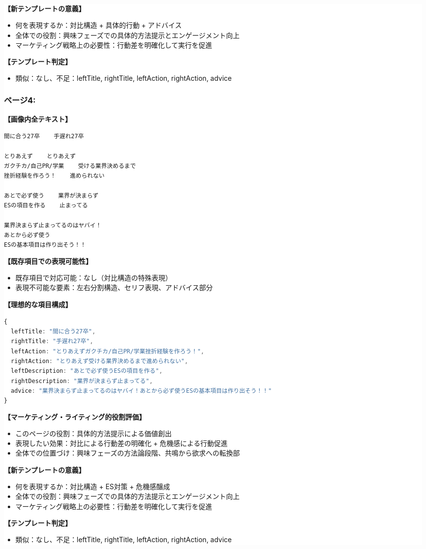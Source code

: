 **【新テンプレートの意義】**
- 何を表現するか：対比構造 + 具体的行動 + アドバイス
- 全体での役割：興味フェーズでの具体的方法提示とエンゲージメント向上
- マーケティング戦略上の必要性：行動差を明確化して実行を促進

**【テンプレート判定】**
- 類似：なし、不足：leftTitle, rightTitle, leftAction, rightAction, advice

### ページ4:
**【画像内全テキスト】**
```
間に合う27卒    手遅れ27卒

とりあえず    とりあえず
ガクチカ/自己PR/学業    受ける業界決めるまで
挫折経験を作ろう！    進められない

あとで必ず使う    業界が決まらず
ESの項目を作る    止まってる

業界決まらず止まってるのはヤバイ！
あとから必ず使う
ESの基本項目は作り出そう！！
```

**【既存項目での表現可能性】**
- 既存項目で対応可能：なし（対比構造の特殊表現）
- 表現不可能な要素：左右分割構造、セリフ表現、アドバイス部分

**【理想的な項目構成】**
```typescript
{
  leftTitle: "間に合う27卒",
  rightTitle: "手遅れ27卒",
  leftAction: "とりあえずガクチカ/自己PR/学業挫折経験を作ろう！",
  rightAction: "とりあえず受ける業界決めるまで進められない",
  leftDescription: "あとで必ず使うESの項目を作る",
  rightDescription: "業界が決まらず止まってる",
  advice: "業界決まらず止まってるのはヤバイ！あとから必ず使うESの基本項目は作り出そう！！"
}
```

**【マーケティング・ライティング的役割評価】**
- このページの役割：具体的方法提示による価値創出
- 表現したい効果：対比による行動差の明確化 + 危機感による行動促進
- 全体での位置づけ：興味フェーズの方法論段階、共鳴から欲求への転換部

**【新テンプレートの意義】**
- 何を表現するか：対比構造 + ES対策 + 危機感醸成
- 全体での役割：興味フェーズでの具体的方法提示とエンゲージメント向上
- マーケティング戦略上の必要性：行動差を明確化して実行を促進

**【テンプレート判定】**
- 類似：なし、不足：leftTitle, rightTitle, leftAction, rightAction, advice
